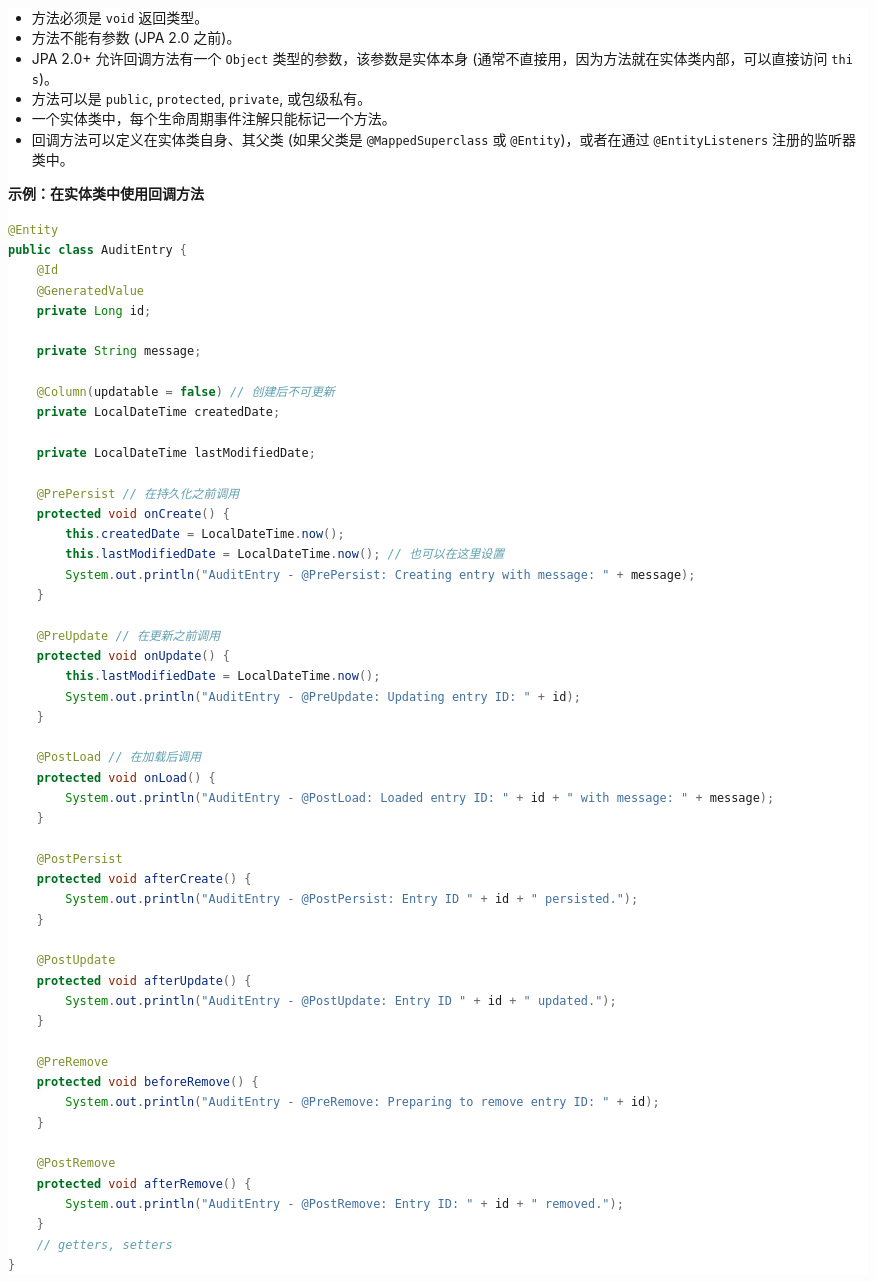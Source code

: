 *   方法必须是 `void` 返回类型。
*   方法不能有参数 (JPA 2.0 之前)。
*   JPA 2.0+ 允许回调方法有一个 `Object` 类型的参数，该参数是实体本身 (通常不直接用，因为方法就在实体类内部，可以直接访问 `this`)。
*   方法可以是 `public`, `protected`, `private`, 或包级私有。
*   一个实体类中，每个生命周期事件注解只能标记一个方法。
*   回调方法可以定义在实体类自身、其父类 (如果父类是 `@MappedSuperclass` 或 `@Entity`)，或者在通过 `@EntityListeners` 注册的监听器类中。

**示例：在实体类中使用回调方法**
```java
@Entity
public class AuditEntry {
    @Id
    @GeneratedValue
    private Long id;

    private String message;

    @Column(updatable = false) // 创建后不可更新
    private LocalDateTime createdDate;

    private LocalDateTime lastModifiedDate;

    @PrePersist // 在持久化之前调用
    protected void onCreate() {
        this.createdDate = LocalDateTime.now();
        this.lastModifiedDate = LocalDateTime.now(); // 也可以在这里设置
        System.out.println("AuditEntry - @PrePersist: Creating entry with message: " + message);
    }

    @PreUpdate // 在更新之前调用
    protected void onUpdate() {
        this.lastModifiedDate = LocalDateTime.now();
        System.out.println("AuditEntry - @PreUpdate: Updating entry ID: " + id);
    }

    @PostLoad // 在加载后调用
    protected void onLoad() {
        System.out.println("AuditEntry - @PostLoad: Loaded entry ID: " + id + " with message: " + message);
    }

    @PostPersist
    protected void afterCreate() {
        System.out.println("AuditEntry - @PostPersist: Entry ID " + id + " persisted.");
    }

    @PostUpdate
    protected void afterUpdate() {
        System.out.println("AuditEntry - @PostUpdate: Entry ID " + id + " updated.");
    }

    @PreRemove
    protected void beforeRemove() {
        System.out.println("AuditEntry - @PreRemove: Preparing to remove entry ID: " + id);
    }

    @PostRemove
    protected void afterRemove() {
        System.out.println("AuditEntry - @PostRemove: Entry ID: " + id + " removed.");
    }
    // getters, setters
}
```
